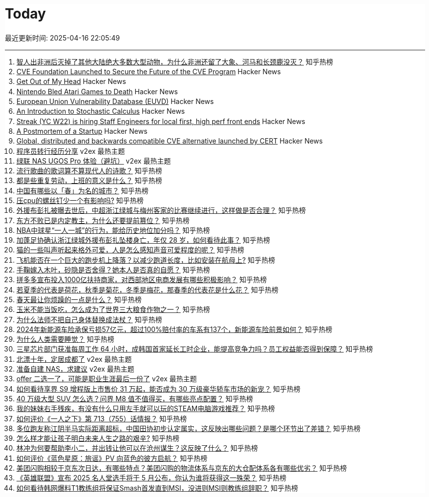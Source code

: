 # Today

最近更新时间: 2025-04-16 22:05:49

--- 
1. [智人出非洲后灭掉了其他大陆绝大多数大型动物，为什么非洲还留了大象、河马和长颈鹿没灭？](https://www.zhihu.com/question/1890531637936247394) 知乎热榜
2. [CVE Foundation Launched to Secure the Future of the CVE Program](https://www.thecvefoundation.org/home) Hacker News
3. [Get Out of My Head](https://getoutofmyhead.dev/) Hacker News
4. [Nintendo Bled Atari Games to Death](https://thereader.mitpress.mit.edu/how-nintendo-bled-atari-games-to-death/) Hacker News
5. [European Union Vulnerability Database (EUVD)](https://euvd.enisa.europa.eu/) Hacker News
6. [An Introduction to Stochastic Calculus](https://bjlkeng.io/posts/an-introduction-to-stochastic-calculus/) Hacker News
7. [Streak (YC W22) is hiring Staff Engineers for local first, high perf front ends](https://www.streak.com/careers/staff-ui-engineer) Hacker News
8. [A Postmortem of a Startup](https://buildwithtract.com/) Hacker News
9. [Global, distributed and backwards compatible CVE alternative launched by CERT](https://gcve.eu/) Hacker News
10. [程序员转行经历分享](https://www.v2ex.com/t/1125777) v2ex 最热主题
11. [绿联 NAS UGOS Pro 体验（避坑）](https://www.v2ex.com/t/1125733) v2ex 最热主题
12. [流行歌曲的歌词算不算现代人的诗歌？](https://www.zhihu.com/question/1895071979066848505) 知乎热榜
13. [都是些重复劳动，上班的意义是什么？](https://www.zhihu.com/question/1891406532127733000) 知乎热榜
14. [中国有哪些以「春」为名的城市？](https://www.zhihu.com/question/1893289956836893348) 知乎热榜
15. [压cpu的螺丝钉少一个有影响吗?](https://www.zhihu.com/question/1893762854609481833) 知乎热榜
16. [外援布彭扎被曝去世后，中超浙江绿城与梅州客家的比赛继续进行，这样做是否合理？](https://www.zhihu.com/question/1895903243302823496) 知乎热榜
17. [东方不败已是内定教主，为什么还要提前篡位？](https://www.zhihu.com/question/26609759) 知乎热榜
18. [NBA中球星“一人一城”的行为，能给历史地位加分吗？](https://www.zhihu.com/question/11165533562) 知乎热榜
19. [加蓬足协确认浙江绿城外援布彭扎坠楼身亡，年仅 28 岁，如何看待此事？](https://www.zhihu.com/question/1895894383452184967) 知乎热榜
20. [猫的一些叫声听起来格外可爱，人是怎么感知声音可爱程度的呢？](https://www.zhihu.com/question/13914972207) 知乎热榜
21. [飞机能否在一个巨大的跑步机上降落？以减少跑道长度，比如安装在航母上?](https://www.zhihu.com/question/1895266599809831347) 知乎热榜
22. [手鞠嫁入木叶，砂隐是否舍得？她本人是否真的自愿？](https://www.zhihu.com/question/60953167) 知乎热榜
23. [拼多多宣布投入1000亿扶持商家，对西部地区电商发展有哪些积极影响？](https://www.zhihu.com/question/1895799817524983781) 知乎热榜
24. [若夏季的代表是荷花，秋季是菊花，冬季是梅花，那春季的代表花是什么花？](https://www.zhihu.com/question/1893683867887588963) 知乎热榜
25. [春天最让你烦躁的一点是什么？](https://www.zhihu.com/question/1888635188432568585) 知乎热榜
26. [玉米不能当饭吃，怎么成为了世界三大粮食作物之一？](https://www.zhihu.com/question/337913080) 知乎热榜
27. [为什么法师不把自己身体替换成法杖？](https://www.zhihu.com/question/14076147234) 知乎热榜
28. [2024年新能源车险承保亏损57亿元，超过100%赔付率的车系有137个，新能源车险前景如何？](https://www.zhihu.com/question/1895436271557505096) 知乎热榜
29. [为什么人类需要睡觉？](https://www.zhihu.com/question/418342231) 知乎热榜
30. [三星芯片部门获准每周工作 64 小时，成韩国首家延长工时企业，能提高竞争力吗？员工权益能否得到保障？](https://www.zhihu.com/question/1895555404341146114) 知乎热榜
31. [北漂十年，定居成都了](https://www.v2ex.com/t/1125817) v2ex 最热主题
32. [准备自建 NAS，求建议](https://www.v2ex.com/t/1125813) v2ex 最热主题
33. [offer 二选一了，可能是职业生涯最后一份了](https://www.v2ex.com/t/1125770) v2ex 最热主题
34. [如何看待享界 S9 增程版上市售价 31 万起，能否成为 30 万级豪华轿车市场的新宠？](https://www.zhihu.com/question/1895875163158992226) 知乎热榜
35. [40 万级大型 SUV 怎么选？问界 M8 值不值得买，有哪些亮点配置？](https://www.zhihu.com/question/1895792130481444370) 知乎热榜
36. [我的妹妹右手残疾，有没有什么只用左手就可以玩的STEAM电脑游戏推荐？](https://www.zhihu.com/question/1895500325173055675) 知乎热榜
37. [如何评价《一人之下》第 713（755）话情报？](https://www.zhihu.com/question/1895853788532807294) 知乎热榜
38. [多位跑友称江阴半马实际距离超标，中国田协初步认定属实，这反映出哪些问题？是哪个环节出了差错？](https://www.zhihu.com/question/1895518255554209420) 知乎热榜
39. [怎么样才能让孩子明白未来人生之路的艰辛?](https://www.zhihu.com/question/1893954859050456420) 知乎热榜
40. [林冲为何要帮助李小二，并出钱让他可以在沧州谋生？这反映了什么？](https://www.zhihu.com/question/624366477) 知乎热榜
41. [如何评价《蓝色星原：旅谣》PV 向蓝色的彼方启航？](https://www.zhihu.com/question/1895560920043860875) 知乎热榜
42. [美团闪购相较于京东次日达，有哪些特点？美团闪购的物流体系与京东的大仓配体系各有哪些优劣？](https://www.zhihu.com/question/1895447697009373624) 知乎热榜
43. [《英雄联盟》宣布 2025 名人堂选手将于 5 月公布，你认为谁将获得这一殊荣？](https://www.zhihu.com/question/1895751777988621566) 知乎热榜
44. [如何看待韩网爆料T1教练组将保证Smash首发直到MSI，没进则MSI则教练组辞职？](https://www.zhihu.com/question/1895750404727361955) 知乎热榜